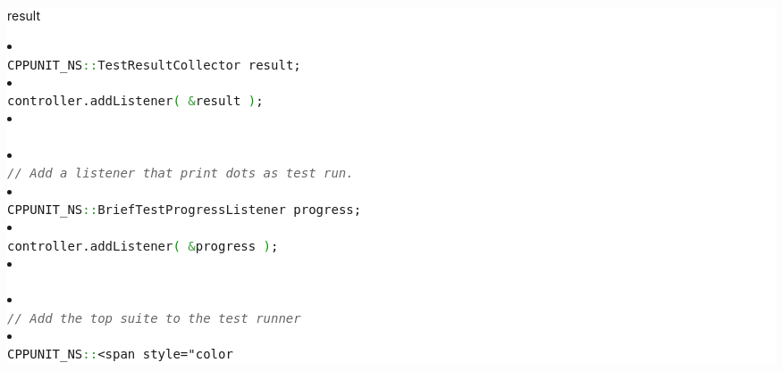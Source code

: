result</span></div></li><li style="font-weight: normal;"><div style="font-family: monospace; font-weight: normal; font-style: normal; margin:0; padding:0; background:inherit;">  CPPUNIT_NS<span style="color: #339933;">::</span><span style="color: #202020;">TestResultCollector</span> result;</div></li><li style="font-weight: normal;"><div style="font-family: monospace; font-weight: normal; font-style: normal; margin:0; padding:0; background:inherit;">  controller.<span style="color: #202020;">addListener</span><span style="color: #009900;">&#40;</span> <span style="color: #339933;">&amp;</span>result <span style="color: #009900;">&#41;</span>;        </div></li><li style="font-weight: normal;"><div style="font-family: monospace; font-weight: normal; font-style: normal; margin:0; padding:0; background:inherit;">&nbsp;</div></li><li style="font-weight: normal;"><div style="font-family: monospace; font-weight: normal; font-style: normal; margin:0; padding:0; background:inherit;">  <span style="color: #666666; font-style: italic;">// Add a listener that print dots as test run.</span></div></li><li style="font-weight: normal;"><div style="font-family: monospace; font-weight: normal; font-style: normal; margin:0; padding:0; background:inherit;">  CPPUNIT_NS<span style="color: #339933;">::</span><span style="color: #202020;">BriefTestProgressListener</span> progress;</div></li><li style="font-weight: normal;"><div style="font-family: monospace; font-weight: normal; font-style: normal; margin:0; padding:0; background:inherit;">  controller.<span style="color: #202020;">addListener</span><span style="color: #009900;">&#40;</span> <span style="color: #339933;">&amp;</span>progress <span style="color: #009900;">&#41;</span>;      </div></li><li style="font-weight: normal;"><div style="font-family: monospace; font-weight: normal; font-style: normal; margin:0; padding:0; background:inherit;">&nbsp;</div></li><li style="font-weight: normal;"><div style="font-family: monospace; font-weight: normal; font-style: normal; margin:0; padding:0; background:inherit;">  <span style="color: #666666; font-style: italic;">// Add the top suite to the test runner</span></div></li><li style="font-weight: normal;"><div style="font-family: monospace; font-weight: normal; font-style: normal; margin:0; padding:0; background:inherit;">  CPPUNIT_NS<span style="color: #339933;">::</span><span style="color